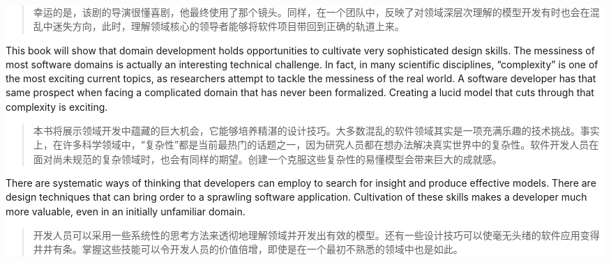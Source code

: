 > 幸运的是，该剧的导演很懂喜剧，他最终使用了那个镜头。同样，在一个团队中，反映了对领域深层次理解的模型开发有时也会在混乱中迷失方向，此时，理解领域核心的领导者能够将软件项目带回到正确的轨道上来。

This book will show that domain development holds opportunities to cultivate very sophisticated design skills. The messiness of most software domains is actually an interesting technical challenge. In fact, in many scientific disciplines, “complexity” is one of the most exciting current topics, as researchers attempt to tackle the messiness of the real world. A software developer has that same prospect when facing a complicated domain that has never been formalized. Creating a lucid model that cuts through that complexity is exciting.

> 本书将展示领域开发中蕴藏的巨大机会，它能够培养精湛的设计技巧。大多数混乱的软件领域其实是一项充满乐趣的技术挑战。事实上，在许多科学领域中，“复杂性”都是当前最热门的话题之一，因为研究人员都在想办法解决真实世界中的复杂性。软件开发人员在面对尚未规范的复杂领域时，也会有同样的期望。创建一个克服这些复杂性的易懂模型会带来巨大的成就感。

There are systematic ways of thinking that developers can employ to search for insight and produce effective models. There are design techniques that can bring order to a sprawling software application. Cultivation of these skills makes a developer much more valuable, even in an initially unfamiliar domain.

> 开发人员可以采用一些系统性的思考方法来透彻地理解领域并开发出有效的模型。还有一些设计技巧可以使毫无头绪的软件应用变得井井有条。掌握这些技能可以令开发人员的价值倍增，即使是在一个最初不熟悉的领域中也是如此。
